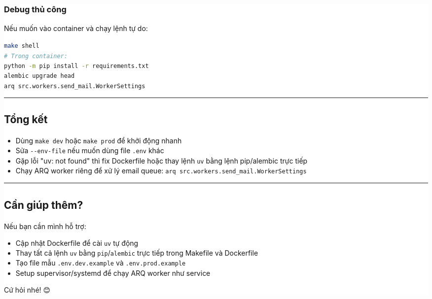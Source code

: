 ### Debug thủ công

Nếu muốn vào container và chạy lệnh tự do:

```bash
make shell
# Trong container:
python -m pip install -r requirements.txt
alembic upgrade head
arq src.workers.send_mail.WorkerSettings
```

---

## Tổng kết

- Dùng `make dev` hoặc `make prod` để khởi động nhanh
- Sửa `--env-file` nếu muốn dùng file `.env` khác
- Gặp lỗi "uv: not found" thì fix Dockerfile hoặc thay lệnh `uv` bằng lệnh pip/alembic trực tiếp
- Chạy ARQ worker riêng để xử lý email queue: `arq src.workers.send_mail.WorkerSettings`

---

## Cần giúp thêm?

Nếu bạn cần mình hỗ trợ:
- Cập nhật Dockerfile để cài `uv` tự động
- Thay tất cả lệnh `uv` bằng `pip`/`alembic` trực tiếp trong Makefile và Dockerfile
- Tạo file mẫu `.env.dev.example` và `.env.prod.example`
- Setup supervisor/systemd để chạy ARQ worker như service

Cứ hỏi nhé! 😊
